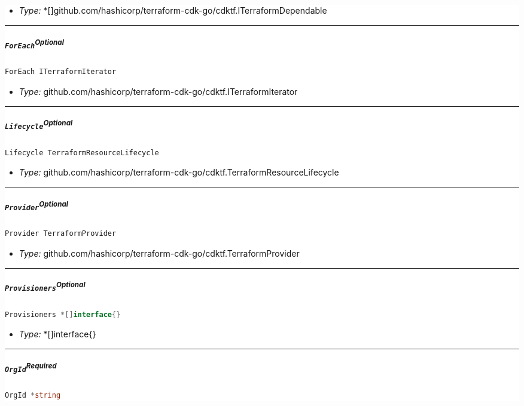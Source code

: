- *Type:* *[]github.com/hashicorp/terraform-cdk-go/cdktf.ITerraformDependable

---

##### `ForEach`<sup>Optional</sup> <a name="ForEach" id="@cdktf/provider-mongodbatlas.dataMongodbatlasTeams.DataMongodbatlasTeamsConfig.property.forEach"></a>

```go
ForEach ITerraformIterator
```

- *Type:* github.com/hashicorp/terraform-cdk-go/cdktf.ITerraformIterator

---

##### `Lifecycle`<sup>Optional</sup> <a name="Lifecycle" id="@cdktf/provider-mongodbatlas.dataMongodbatlasTeams.DataMongodbatlasTeamsConfig.property.lifecycle"></a>

```go
Lifecycle TerraformResourceLifecycle
```

- *Type:* github.com/hashicorp/terraform-cdk-go/cdktf.TerraformResourceLifecycle

---

##### `Provider`<sup>Optional</sup> <a name="Provider" id="@cdktf/provider-mongodbatlas.dataMongodbatlasTeams.DataMongodbatlasTeamsConfig.property.provider"></a>

```go
Provider TerraformProvider
```

- *Type:* github.com/hashicorp/terraform-cdk-go/cdktf.TerraformProvider

---

##### `Provisioners`<sup>Optional</sup> <a name="Provisioners" id="@cdktf/provider-mongodbatlas.dataMongodbatlasTeams.DataMongodbatlasTeamsConfig.property.provisioners"></a>

```go
Provisioners *[]interface{}
```

- *Type:* *[]interface{}

---

##### `OrgId`<sup>Required</sup> <a name="OrgId" id="@cdktf/provider-mongodbatlas.dataMongodbatlasTeams.DataMongodbatlasTeamsConfig.property.orgId"></a>

```go
OrgId *string
```
